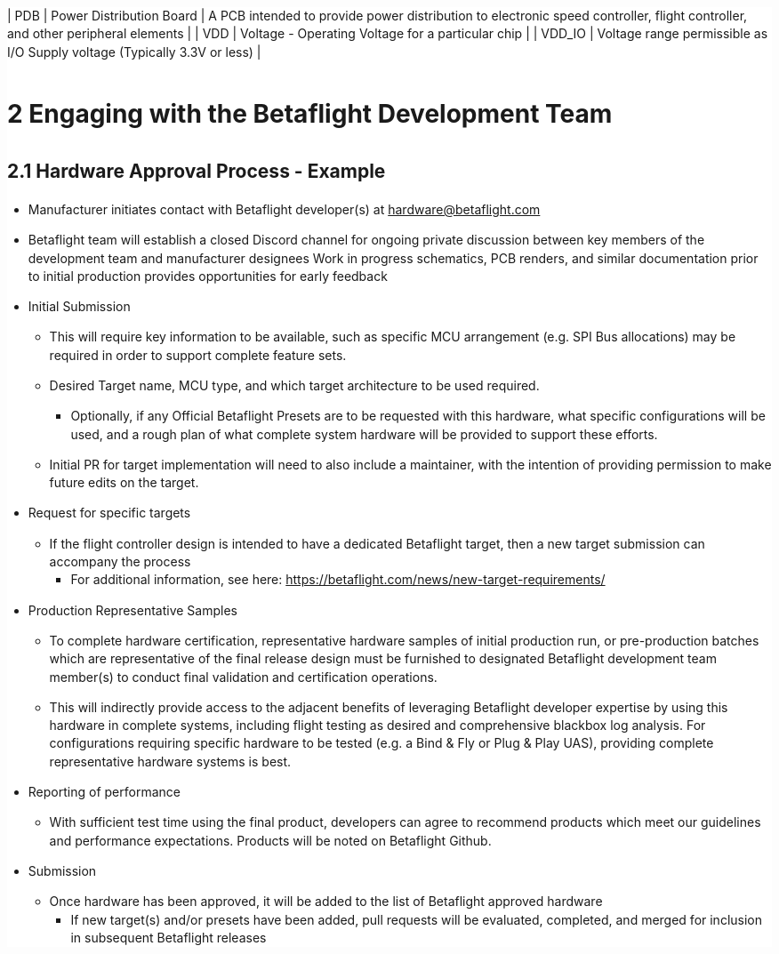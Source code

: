 | PDB | Power Distribution Board | A PCB intended to provide power distribution to electronic speed controller, flight controller, and other peripheral elements |
| VDD | Voltage - Operating Voltage for a particular chip |
| VDD_IO | Voltage range permissible as I/O Supply voltage (Typically 3.3V or less) |


# 2 Engaging with the Betaflight Development Team

## 2.1 Hardware Approval Process - Example

- Manufacturer initiates contact with Betaflight developer(s) at hardware@betaflight.com

- Betaflight team will establish a closed Discord channel for ongoing private discussion between key members of the development team and manufacturer designees 
        Work in progress schematics, PCB renders, and similar documentation prior to initial production provides opportunities for early feedback

- Initial Submission
    - This will require key information to be available, such as specific MCU arrangement (e.g. SPI Bus allocations) may be required in order to support complete feature sets.

    - Desired Target name, MCU type, and which target architecture to be used required.

        - Optionally, if any Official Betaflight Presets are to be requested with this hardware, what specific configurations will be used, and a rough plan of what complete system hardware will be provided to support these efforts.

    - Initial PR for target implementation will need to also include a maintainer, with the intention of providing permission to make future edits on the target.

- Request for specific targets
    - If the flight controller design is intended to have a dedicated Betaflight target, then a new target submission can accompany the process
        - For additional information, see here: https://betaflight.com/news/new-target-requirements/ 

- Production Representative Samples
    - To complete hardware certification, representative hardware samples of initial production run, or pre-production batches which are representative of the final release design must be furnished to designated Betaflight development team member(s) to conduct final validation and certification operations.  

    - This will indirectly provide access to the adjacent benefits of leveraging Betaflight developer expertise by using this hardware in complete systems, including flight testing as desired and comprehensive blackbox log analysis.  For configurations requiring specific hardware to be tested (e.g. a Bind & Fly or Plug & Play UAS), providing complete representative hardware systems is best.

- Reporting of performance 	
    - With sufficient test time using the final product, developers can agree to recommend products which meet our guidelines and performance expectations. Products will be noted on Betaflight Github.

- Submission
    - Once hardware has been approved, it will be added to the list of Betaflight approved hardware
        - If new target(s) and/or presets have been added, pull requests will be evaluated, completed, and merged for inclusion in subsequent Betaflight releases
